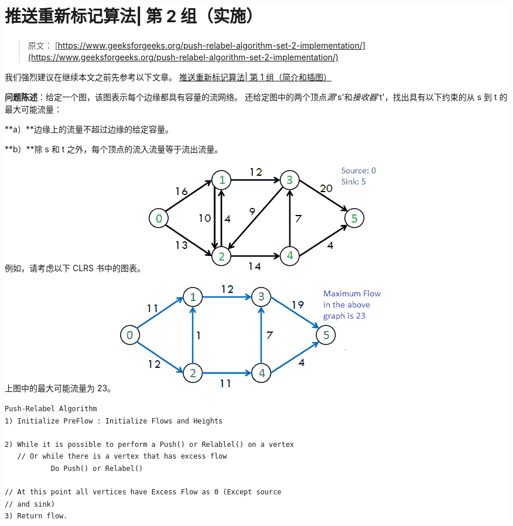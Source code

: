 # 推送重新标记算法| 第 2 组（实施）

> 原文： [https://www.geeksforgeeks.org/push-relabel-algorithm-set-2-implementation/](https://www.geeksforgeeks.org/push-relabel-algorithm-set-2-implementation/)

我们强烈建议在继续本文之前先参考以下文章。
[推送重新标记算法| 第 1 组（简介和插图）](https://www.geeksforgeeks.org/push-relabel-algorithm-set-1-introduction-and-illustration/)

**问题陈述**：给定一个图，该图表示每个边缘都具有容量的流网络。 还给定图中的两个顶点*源*'s'和*接收器*'t'，找出具有以下约束的从 s 到 t 的最大可能流量：

**a）**边缘上的流量不超过边缘的给定容量。

**b）**除 s 和 t 之外，每个顶点的流入流量等于流出流量。

例如，请考虑以下 CLRS 书中的图表。
[![ford_fulkerson1](img/568b1131326471bed1ddb97bf1399c90.png)](https://media.geeksforgeeks.org/wp-content/cdn-uploads/ford_fulkerson11.png)

上图中的最大可能流量为 23。
[![ford_fulkerson2](img/0cc230058968c39cad925949a53ee714.png)](https://media.geeksforgeeks.org/wp-content/cdn-uploads/ford_fulkerson2.png)

```
Push-Relabel Algorithm 
1) Initialize PreFlow : Initialize Flows and Heights 

2) While it is possible to perform a Push() or Relablel() on a vertex
   // Or while there is a vertex that has excess flow
           Do Push() or Relabel()

// At this point all vertices have Excess Flow as 0 (Except source
// and sink)
3) Return flow.

```
